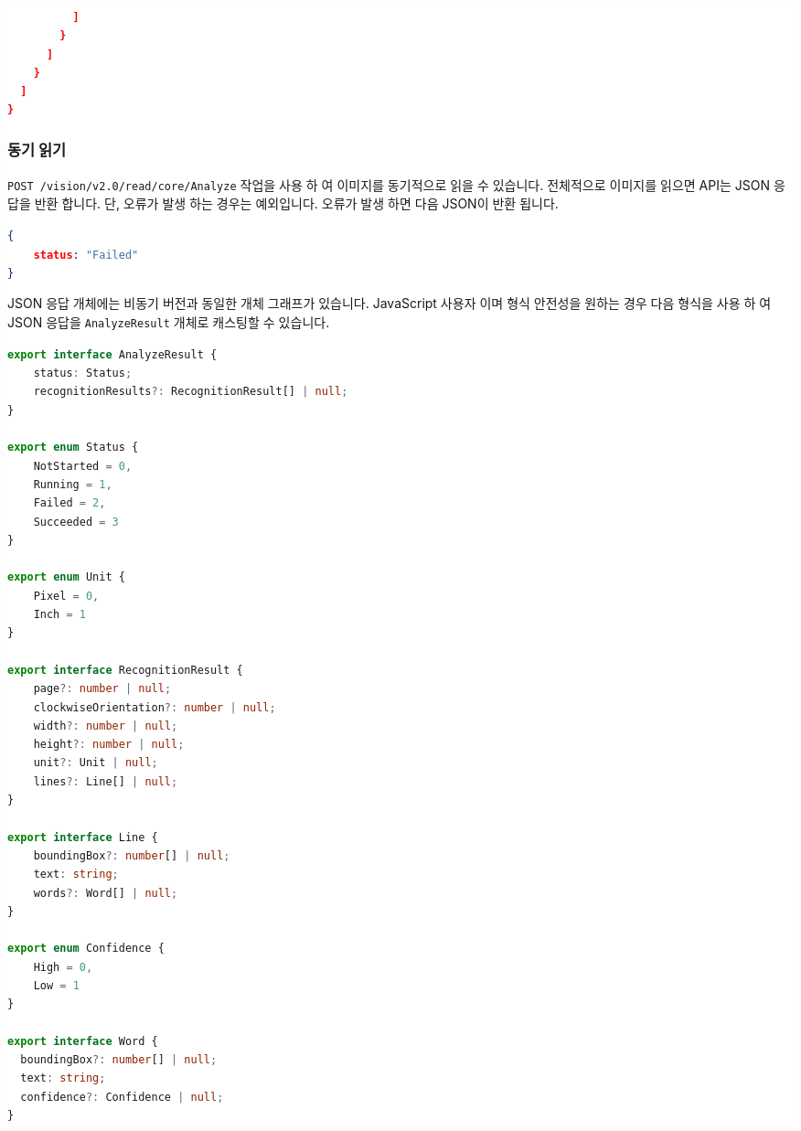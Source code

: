 ```json
          ]
        }
      ]
    }
  ]
}
```

### <a name="synchronous-read"></a>동기 읽기

`POST /vision/v2.0/read/core/Analyze` 작업을 사용 하 여 이미지를 동기적으로 읽을 수 있습니다. 전체적으로 이미지를 읽으면 API는 JSON 응답을 반환 합니다. 단, 오류가 발생 하는 경우는 예외입니다. 오류가 발생 하면 다음 JSON이 반환 됩니다.

```json
{
    status: "Failed"
}
```

JSON 응답 개체에는 비동기 버전과 동일한 개체 그래프가 있습니다. JavaScript 사용자 이며 형식 안전성을 원하는 경우 다음 형식을 사용 하 여 JSON 응답을 `AnalyzeResult` 개체로 캐스팅할 수 있습니다.

```typescript
export interface AnalyzeResult {
    status: Status;
    recognitionResults?: RecognitionResult[] | null;
}

export enum Status {
    NotStarted = 0,
    Running = 1,
    Failed = 2,
    Succeeded = 3
}

export enum Unit {
    Pixel = 0,
    Inch = 1
}

export interface RecognitionResult {
    page?: number | null;
    clockwiseOrientation?: number | null;
    width?: number | null;
    height?: number | null;
    unit?: Unit | null;
    lines?: Line[] | null;
}

export interface Line {
    boundingBox?: number[] | null;
    text: string;
    words?: Word[] | null;
}

export enum Confidence {
    High = 0,
    Low = 1
}

export interface Word {
  boundingBox?: number[] | null;
  text: string;
  confidence?: Confidence | null;
}
```